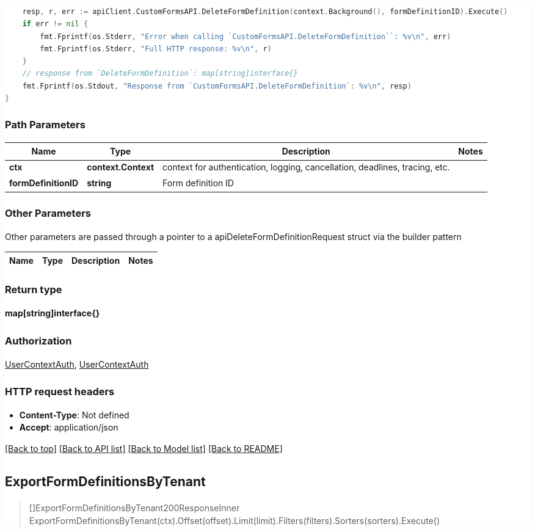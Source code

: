 ```go
    resp, r, err := apiClient.CustomFormsAPI.DeleteFormDefinition(context.Background(), formDefinitionID).Execute()
    if err != nil {
        fmt.Fprintf(os.Stderr, "Error when calling `CustomFormsAPI.DeleteFormDefinition``: %v\n", err)
        fmt.Fprintf(os.Stderr, "Full HTTP response: %v\n", r)
    }
    // response from `DeleteFormDefinition`: map[string]interface{}
    fmt.Fprintf(os.Stdout, "Response from `CustomFormsAPI.DeleteFormDefinition`: %v\n", resp)
}
```

### Path Parameters


Name | Type | Description  | Notes
------------- | ------------- | ------------- | -------------
**ctx** | **context.Context** | context for authentication, logging, cancellation, deadlines, tracing, etc.
**formDefinitionID** | **string** | Form definition ID | 

### Other Parameters

Other parameters are passed through a pointer to a apiDeleteFormDefinitionRequest struct via the builder pattern


Name | Type | Description  | Notes
------------- | ------------- | ------------- | -------------


### Return type

**map[string]interface{}**

### Authorization

[UserContextAuth](../README.md#UserContextAuth), [UserContextAuth](../README.md#UserContextAuth)

### HTTP request headers

- **Content-Type**: Not defined
- **Accept**: application/json

[[Back to top]](#) [[Back to API list]](../README.md#documentation-for-api-endpoints)
[[Back to Model list]](../README.md#documentation-for-models)
[[Back to README]](../README.md)


## ExportFormDefinitionsByTenant

> []ExportFormDefinitionsByTenant200ResponseInner ExportFormDefinitionsByTenant(ctx).Offset(offset).Limit(limit).Filters(filters).Sorters(sorters).Execute()
